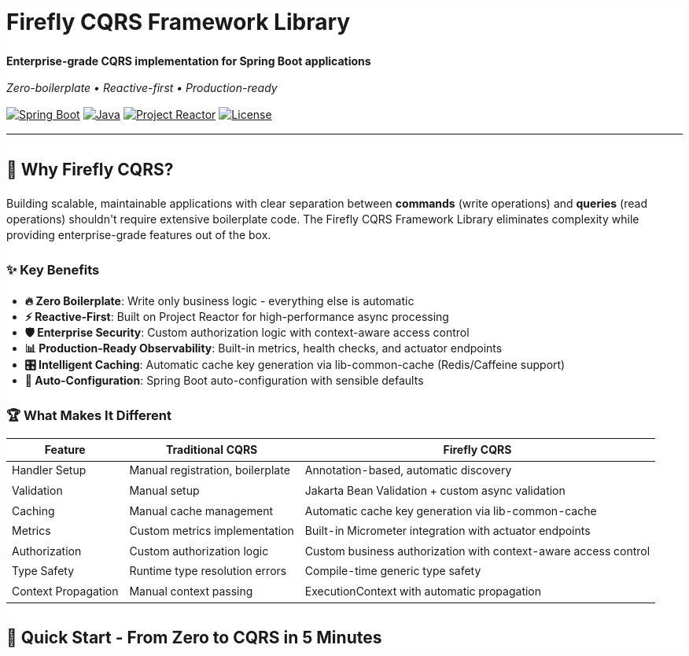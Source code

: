 # Firefly CQRS Framework Library

**Enterprise-grade CQRS implementation for Spring Boot applications**

*Zero-boilerplate • Reactive-first • Production-ready*

[![Spring Boot](https://img.shields.io/badge/Spring%20Boot-3.x-brightgreen.svg)](https://spring.io/projects/spring-boot)
[![Java](https://img.shields.io/badge/Java-21+-orange.svg)](https://openjdk.java.net/)
[![Project Reactor](https://img.shields.io/badge/Project%20Reactor-3.x-blue.svg)](https://projectreactor.io/)
[![License](https://img.shields.io/badge/License-Apache%202.0-blue.svg)](https://opensource.org/licenses/Apache-2.0)

---

## 🎯 **Why Firefly CQRS?**

Building scalable, maintainable applications with clear separation between **commands** (write operations) and **queries** (read operations) shouldn't require extensive boilerplate code. The Firefly CQRS Framework Library eliminates complexity while providing enterprise-grade features out of the box.

### ✨ **Key Benefits**

- **🔥 Zero Boilerplate**: Write only business logic - everything else is automatic
- **⚡ Reactive-First**: Built on Project Reactor for high-performance async processing
- **🛡️ Enterprise Security**: Custom authorization logic with context-aware access control
- **📊 Production-Ready Observability**: Built-in metrics, health checks, and actuator endpoints
- **🎛️ Intelligent Caching**: Automatic cache key generation via lib-common-cache (Redis/Caffeine support)
- **🔧 Auto-Configuration**: Spring Boot auto-configuration with sensible defaults

### 🏆 **What Makes It Different**

| Feature | Traditional CQRS | Firefly CQRS |
|---------|------------------|---------------|
| Handler Setup | Manual registration, boilerplate | Annotation-based, automatic discovery |
| Validation | Manual setup | Jakarta Bean Validation + custom async validation |
| Caching | Manual cache management | Automatic cache key generation via lib-common-cache |
| Metrics | Custom metrics implementation | Built-in Micrometer integration with actuator endpoints |
| Authorization | Custom authorization logic | Custom business authorization with context-aware access control |
| Type Safety | Runtime type resolution errors | Compile-time generic type safety |
| Context Propagation | Manual context passing | ExecutionContext with automatic propagation |

## 🚀 **Quick Start - From Zero to CQRS in 5 Minutes**
